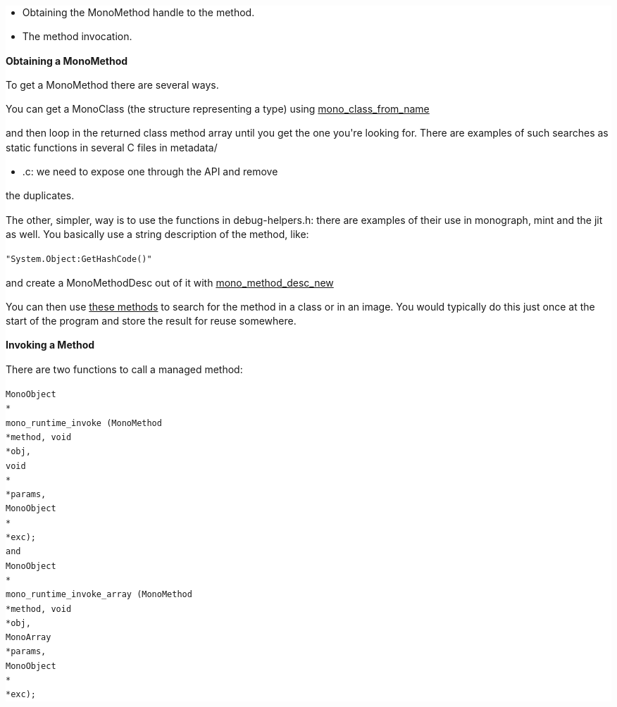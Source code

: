 -   Obtaining the MonoMethod handle to the method.

-   The method invocation.

<b>Obtaining a MonoMethod</b>

To get a MonoMethod there are several ways.

You can get a MonoClass (the structure representing a type) using
[mono\_class\_from\_name]({{site.url}}/ "wikilink")

and then loop in the returned class method array until you get the one
you're looking for. There are examples of such searches as static
functions in several C files in metadata/

-   .c: we need to expose one through the API and remove

the duplicates.

The other, simpler, way is to use the functions in debug-helpers.h:
there are examples of their use in monograph, mint and the jit as well.
You basically use a string description of the method, like:


    "System.Object:GetHashCode()"

and create a MonoMethodDesc out of it with
[mono\_method\_desc\_new]({{site.url}}/ "wikilink")

You can then use [these methods]({{site.url}}/ "wikilink") to search for the method
in a class or in an image. You would typically do this just once at the
start of the program and store the result for reuse somewhere.

<b>Invoking a Method</b>

There are two functions to call a managed method:


    MonoObject
    *
    mono_runtime_invoke (MonoMethod 
    *method, void 
    *obj,
    void 
    *
    *params,
    MonoObject 
    *
    *exc);
    and
    MonoObject
    *
    mono_runtime_invoke_array (MonoMethod 
    *method, void 
    *obj,
    MonoArray 
    *params,
    MonoObject 
    *
    *exc);

